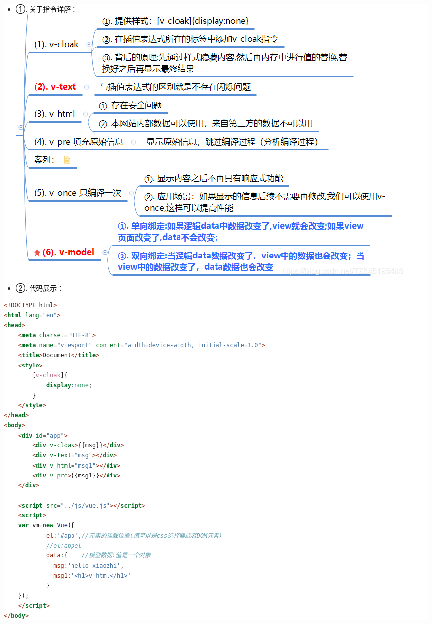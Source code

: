 - ①. 关于指令详解：
  ![在这里插入图片描述](img/20200828145422750.png)
- ②. 代码展示：

```html
<!DOCTYPE html>
<html lang="en">
<head>
    <meta charset="UTF-8">
    <meta name="viewport" content="width=device-width, initial-scale=1.0">
    <title>Document</title>
    <style>
        [v-cloak]{
            display:none;
        }
    </style>
</head>
<body>
    <div id="app">
        <div v-cloak>{{msg}}</div>
        <div v-text="msg"></div>
        <div v-html="msg1"></div>
        <div v-pre>{{msg1}}</div>
    </div>
   
    <script src="../js/vue.js"></script>
    <script>
    var vm=new Vue({
            el:'#app',//元素的挂载位置(值可以是css选择器或者DOM元素)
            //el:appel
            data:{    //模型数据:值是一个对象
              msg:'hello xiaozhi',
              msg1:'<h1>v-html</h1>'
            }
    });
    </script>
</body>
```